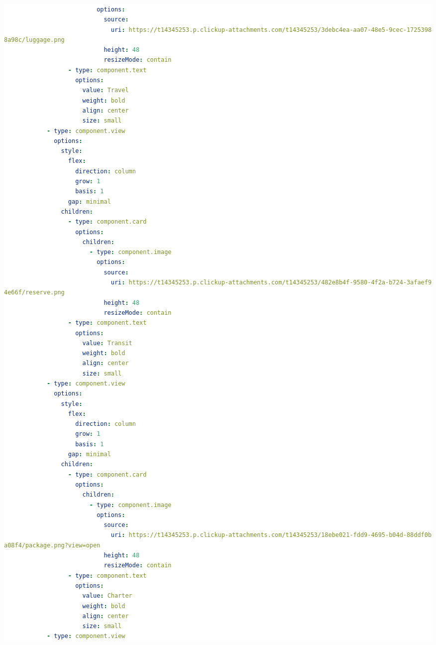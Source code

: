 ```yaml
                          options:
                            source:
                              uri: https://t14345253.p.clickup-attachments.com/t14345253/3debc4ea-aa07-48e5-9cec-17253988a98c/luggage.png
                            height: 48
                            resizeMode: contain
                  - type: component.text
                    options:
                      value: Travel
                      weight: bold
                      align: center
                      size: small       
            - type: component.view
              options:
                style:
                  flex: 
                    direction: column
                    grow: 1
                    basis: 1
                  gap: minimal
                children:
                  - type: component.card
                    options:
                      children:
                        - type: component.image
                          options:
                            source:
                              uri: https://t14345253.p.clickup-attachments.com/t14345253/482e8b4f-9580-4f2a-b724-3afaef94e66f/reserve.png
                            height: 48
                            resizeMode: contain
                  - type: component.text
                    options:
                      value: Transit
                      weight: bold
                      align: center
                      size: small       
            - type: component.view
              options:
                style:
                  flex: 
                    direction: column
                    grow: 1
                    basis: 1
                  gap: minimal
                children:
                  - type: component.card
                    options:
                      children:
                        - type: component.image
                          options:
                            source:
                              uri: https://t14345253.p.clickup-attachments.com/t14345253/18ebe021-fdd9-4695-b04d-88ddf0ba08f4/package.png?view=open
                            height: 48
                            resizeMode: contain
                  - type: component.text
                    options:
                      value: Charter
                      weight: bold
                      align: center
                      size: small       
            - type: component.view
```